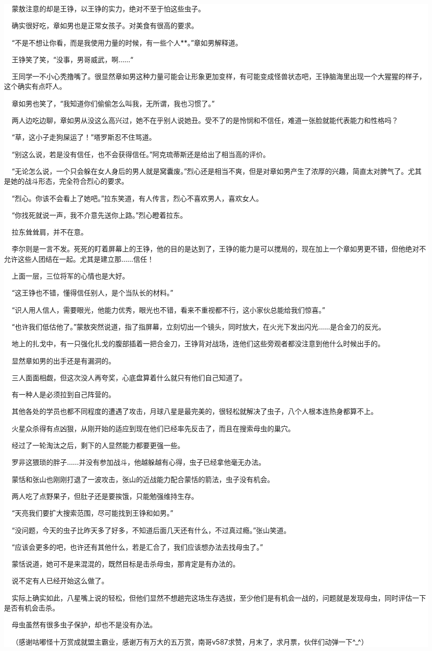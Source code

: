 &nbsp;&nbsp;&nbsp;&nbsp;蒙敖注意的却是王铮，以王铮的实力，绝对不至于怕这些虫子。

&nbsp;&nbsp;&nbsp;&nbsp;确实很好吃，章如男也是正常女孩子。对美食有很高的要求。

&nbsp;&nbsp;&nbsp;&nbsp;“不是不想让你看，而是我使用力量的时候，有一些个人**。”章如男解释道。

&nbsp;&nbsp;&nbsp;&nbsp;王铮笑了笑，“没事，男哥威武，啊……“

&nbsp;&nbsp;&nbsp;&nbsp;王同学一不小心秃撸嘴了。很显然章如男这种力量可能会让形象更加变样，有可能变成怪兽状态吧，王铮脑海里出现一个大猩猩的样子，这个确实有点吓人。

&nbsp;&nbsp;&nbsp;&nbsp;章如男也笑了，“我知道你们偷偷怎么叫我，无所谓，我也习惯了。”

&nbsp;&nbsp;&nbsp;&nbsp;两人边吃边聊，章如男从没这么高兴过，她不在乎别人说她丑。受不了的是怜悯和不信任，难道一张脸就能代表能力和性格吗？

&nbsp;&nbsp;&nbsp;&nbsp;“草，这小子走狗屎运了！”塔罗斯忍不住骂道。

&nbsp;&nbsp;&nbsp;&nbsp;“别这么说，若是没有信任，也不会获得信任。”阿克琉蒂斯还是给出了相当高的评价。

&nbsp;&nbsp;&nbsp;&nbsp;“无论怎么说，一个只会躲在女人身后的男人就是窝囊废。”烈心还是相当不爽，但是对章如男产生了浓厚的兴趣，简直太对脾气了。尤其是她的战斗形态，完全符合烈心的要求。

&nbsp;&nbsp;&nbsp;&nbsp;“烈心。你该不会看上了她吧。”拉东笑道，有人传言，烈心不喜欢男人，喜欢女人。

&nbsp;&nbsp;&nbsp;&nbsp;“你找死就说一声，我不介意先送你上路。”烈心瞪着拉东。

&nbsp;&nbsp;&nbsp;&nbsp;拉东耸耸肩，并不在意。

&nbsp;&nbsp;&nbsp;&nbsp;李尔则是一言不发。死死的盯着屏幕上的王铮，他的目的是达到了，王铮的能力是可以搅局的，现在加上一个章如男更不错，但他绝对不允许这些人团结在一起。尤其是建立那……信任！

&nbsp;&nbsp;&nbsp;&nbsp;上面一层，三位将军的心情也是大好。

&nbsp;&nbsp;&nbsp;&nbsp;“这王铮也不错，懂得信任别人，是个当队长的材料。”

&nbsp;&nbsp;&nbsp;&nbsp;“识人用人信人，需要眼光，他能力优秀，眼光也不错，看来不重视都不行，这小家伙总能给我们惊喜。”

&nbsp;&nbsp;&nbsp;&nbsp;“也许我们低估他了。”蒙敖突然说道，指了指屏幕，立刻切出一个镜头，同时放大，在火光下发出闪光……是合金刀的反光。

&nbsp;&nbsp;&nbsp;&nbsp;地上的扎戈中，有一只强化扎戈的腹部插着一把合金刀，王铮背对战场，连他们这些旁观者都没注意到他什么时候出手的。

&nbsp;&nbsp;&nbsp;&nbsp;显然章如男的出手还是有漏洞的。

&nbsp;&nbsp;&nbsp;&nbsp;三人面面相觑，但这次没人再夸奖，心底盘算着什么就只有他们自己知道了。

&nbsp;&nbsp;&nbsp;&nbsp;有一种人是必须拉到自己阵营的。

&nbsp;&nbsp;&nbsp;&nbsp;其他各处的学员也都不同程度的遭遇了攻击，月球八星是最完美的，很轻松就解决了虫子，八个人根本连热身都算不上。

&nbsp;&nbsp;&nbsp;&nbsp;火星众杀得有点凶狠，从刚开始的适应到现在他们已经率先反击了，而且在搜索母虫的巢穴。

&nbsp;&nbsp;&nbsp;&nbsp;经过了一轮淘汰之后，剩下的人显然能力都要更强一些。

&nbsp;&nbsp;&nbsp;&nbsp;罗非这猥琐的胖子……并没有参加战斗，他越躲越有心得，虫子已经拿他毫无办法。

&nbsp;&nbsp;&nbsp;&nbsp;蒙恬和张山也刚刚打退了一波攻击，张山的近战能力配合蒙恬的箭法，虫子没有机会。

&nbsp;&nbsp;&nbsp;&nbsp;两人吃了点野果子，但肚子还是要挨饿，只能勉强维持生存。

&nbsp;&nbsp;&nbsp;&nbsp;“天亮我们要扩大搜索范围，尽可能找到王铮和如男。”

&nbsp;&nbsp;&nbsp;&nbsp;“没问题，今天的虫子比昨天多了好多，不知道后面几天还有什么，不过真过瘾。”张山笑道。

&nbsp;&nbsp;&nbsp;&nbsp;“应该会更多的吧，也许还有其他什么，若是汇合了，我们应该想办法去找母虫了。”

&nbsp;&nbsp;&nbsp;&nbsp;蒙恬说道，她可不是来混混的，既然目标是击杀母虫，那肯定是有办法的。

&nbsp;&nbsp;&nbsp;&nbsp;说不定有人已经开始这么做了。

&nbsp;&nbsp;&nbsp;&nbsp;实际上确实如此，八星嘴上说的轻松，但他们显然不想趟完这场生存选拔，至少他们是有机会一战的，问题就是发现母虫，同时评估一下是否有机会击杀。

&nbsp;&nbsp;&nbsp;&nbsp;母虫虽然有很多虫子保护，却也不是没有办法。

&nbsp;&nbsp;&nbsp;&nbsp;（感谢咕嘟怪十万赏成就盟主霸业，感谢万有万大的五万赏，南哥v587求赞，月末了，求月票，伙伴们动弹一下^_^）